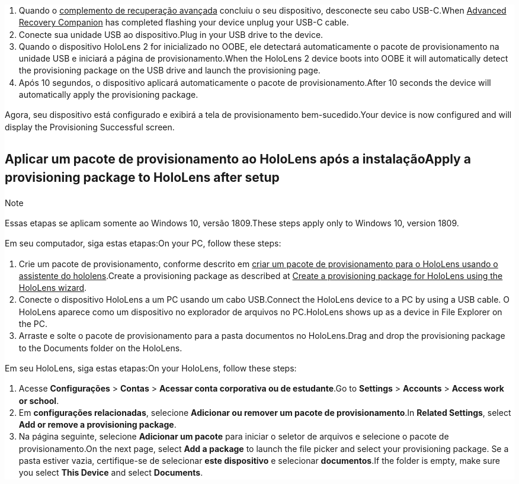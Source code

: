 1. <span data-ttu-id="3f4d7-250">Quando o [complemento de recuperação avançada](https://www.microsoft.com/store/productId/9P74Z35SFRS8) concluiu o seu dispositivo, desconecte seu cabo USB-C.</span><span class="sxs-lookup"><span data-stu-id="3f4d7-250">When [Advanced Recovery Companion](https://www.microsoft.com/store/productId/9P74Z35SFRS8) has completed flashing your device unplug your USB-C cable.</span></span> 
1. <span data-ttu-id="3f4d7-251">Conecte sua unidade USB ao dispositivo.</span><span class="sxs-lookup"><span data-stu-id="3f4d7-251">Plug in your USB drive to the device.</span></span>
1. <span data-ttu-id="3f4d7-252">Quando o dispositivo HoloLens 2 for inicializado no OOBE, ele detectará automaticamente o pacote de provisionamento na unidade USB e iniciará a página de provisionamento.</span><span class="sxs-lookup"><span data-stu-id="3f4d7-252">When the HoloLens 2 device boots into OOBE it will automatically detect the provisioning package on the USB drive and launch the provisioning page.</span></span>
1. <span data-ttu-id="3f4d7-253">Após 10 segundos, o dispositivo aplicará automaticamente o pacote de provisionamento.</span><span class="sxs-lookup"><span data-stu-id="3f4d7-253">After 10 seconds the device will automatically apply the provisioning package.</span></span> 

<span data-ttu-id="3f4d7-254">Agora, seu dispositivo está configurado e exibirá a tela de provisionamento bem-sucedido.</span><span class="sxs-lookup"><span data-stu-id="3f4d7-254">Your device is now configured and will display the Provisioning Successful screen.</span></span>

## <a name="apply-a-provisioning-package-to-hololens-after-setup"></a><span data-ttu-id="3f4d7-255">Aplicar um pacote de provisionamento ao HoloLens após a instalação</span><span class="sxs-lookup"><span data-stu-id="3f4d7-255">Apply a provisioning package to HoloLens after setup</span></span>

> [!NOTE]
> <span data-ttu-id="3f4d7-256">Essas etapas se aplicam somente ao Windows 10, versão 1809.</span><span class="sxs-lookup"><span data-stu-id="3f4d7-256">These steps apply only to Windows 10, version 1809.</span></span>

<span data-ttu-id="3f4d7-257">Em seu computador, siga estas etapas:</span><span class="sxs-lookup"><span data-stu-id="3f4d7-257">On your PC, follow these steps:</span></span>
1. <span data-ttu-id="3f4d7-258">Crie um pacote de provisionamento, conforme descrito em [criar um pacote de provisionamento para o HoloLens usando o assistente do hololens](hololens-provisioning.md).</span><span class="sxs-lookup"><span data-stu-id="3f4d7-258">Create a provisioning package as described at [Create a provisioning package for HoloLens using the HoloLens wizard](hololens-provisioning.md).</span></span>
2. <span data-ttu-id="3f4d7-259">Conecte o dispositivo HoloLens a um PC usando um cabo USB.</span><span class="sxs-lookup"><span data-stu-id="3f4d7-259">Connect the HoloLens device to a PC by using a USB cable.</span></span> <span data-ttu-id="3f4d7-260">O HoloLens aparece como um dispositivo no explorador de arquivos no PC.</span><span class="sxs-lookup"><span data-stu-id="3f4d7-260">HoloLens shows up as a device in File Explorer on the PC.</span></span>
3. <span data-ttu-id="3f4d7-261">Arraste e solte o pacote de provisionamento para a pasta documentos no HoloLens.</span><span class="sxs-lookup"><span data-stu-id="3f4d7-261">Drag and drop the provisioning package to the Documents folder on the HoloLens.</span></span>

<span data-ttu-id="3f4d7-262">Em seu HoloLens, siga estas etapas:</span><span class="sxs-lookup"><span data-stu-id="3f4d7-262">On your HoloLens, follow these steps:</span></span>
1. <span data-ttu-id="3f4d7-263">Acesse **Configurações** > **Contas** > **Acessar conta corporativa ou de estudante**.</span><span class="sxs-lookup"><span data-stu-id="3f4d7-263">Go to **Settings** > **Accounts** > **Access work or school**.</span></span> 
2. <span data-ttu-id="3f4d7-264">Em **configurações relacionadas**, selecione **Adicionar ou remover um pacote de provisionamento**.</span><span class="sxs-lookup"><span data-stu-id="3f4d7-264">In **Related Settings**, select **Add or remove a provisioning package**.</span></span>
3. <span data-ttu-id="3f4d7-265">Na página seguinte, selecione **Adicionar um pacote** para iniciar o seletor de arquivos e selecione o pacote de provisionamento.</span><span class="sxs-lookup"><span data-stu-id="3f4d7-265">On the next page, select **Add a package** to launch the file picker and select your provisioning package.</span></span> <span data-ttu-id="3f4d7-266">Se a pasta estiver vazia, certifique-se de selecionar **este dispositivo** e selecionar **documentos**.</span><span class="sxs-lookup"><span data-stu-id="3f4d7-266">If the folder is empty, make sure you select **This Device** and select **Documents**.</span></span>

